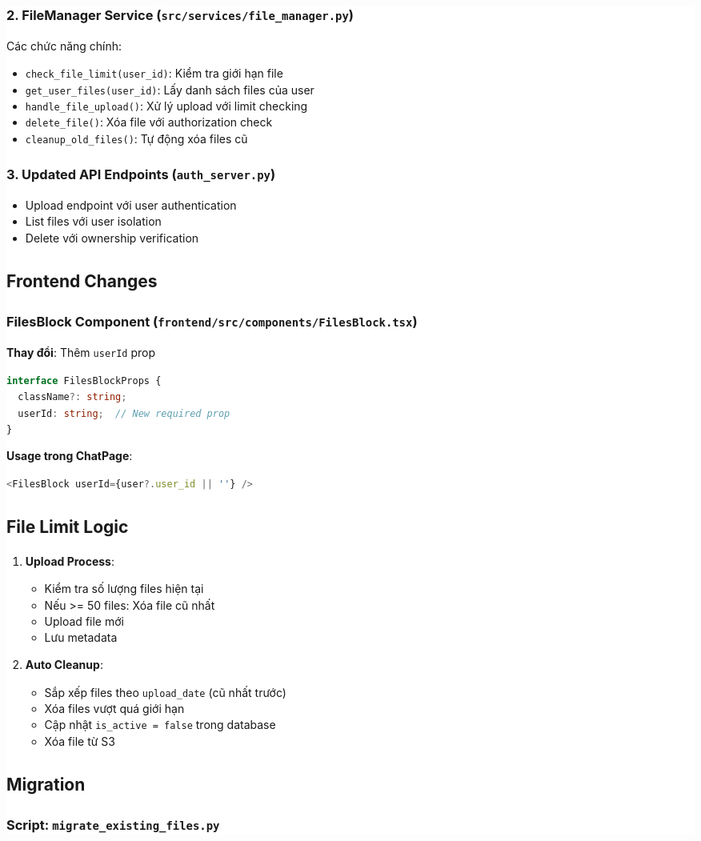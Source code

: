 ### 2. FileManager Service (`src/services/file_manager.py`)

Các chức năng chính:

- `check_file_limit(user_id)`: Kiểm tra giới hạn file
- `get_user_files(user_id)`: Lấy danh sách files của user
- `handle_file_upload()`: Xử lý upload với limit checking
- `delete_file()`: Xóa file với authorization check
- `cleanup_old_files()`: Tự động xóa files cũ

### 3. Updated API Endpoints (`auth_server.py`)

- Upload endpoint với user authentication
- List files với user isolation
- Delete với ownership verification

## Frontend Changes

### FilesBlock Component (`frontend/src/components/FilesBlock.tsx`)

**Thay đổi**: Thêm `userId` prop

```typescript
interface FilesBlockProps {
  className?: string;
  userId: string;  // New required prop
}
```

**Usage trong ChatPage**:
```typescript
<FilesBlock userId={user?.user_id || ''} />
```

## File Limit Logic

1. **Upload Process**:
   - Kiểm tra số lượng files hiện tại
   - Nếu >= 50 files: Xóa file cũ nhất
   - Upload file mới
   - Lưu metadata

2. **Auto Cleanup**:
   - Sắp xếp files theo `upload_date` (cũ nhất trước)
   - Xóa files vượt quá giới hạn
   - Cập nhật `is_active = false` trong database
   - Xóa file từ S3

## Migration

### Script: `migrate_existing_files.py`
